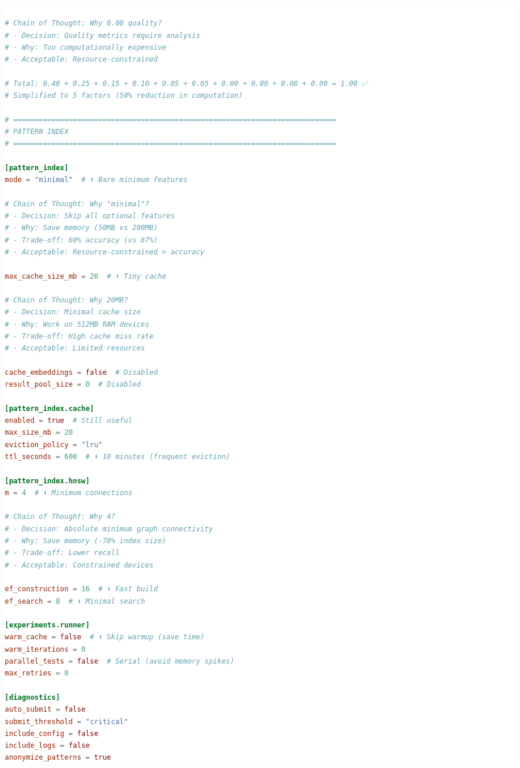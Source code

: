 ```toml

# Chain of Thought: Why 0.00 quality?
# - Decision: Quality metrics require analysis
# - Why: Too computationally expensive
# - Acceptable: Resource-constrained

# Total: 0.40 + 0.25 + 0.15 + 0.10 + 0.05 + 0.05 + 0.00 + 0.00 + 0.00 + 0.00 = 1.00 ✅
# Simplified to 5 factors (50% reduction in computation)

# ============================================================================
# PATTERN INDEX
# ============================================================================

[pattern_index]
mode = "minimal"  # ⬇️ Bare minimum features

# Chain of Thought: Why "minimal"?
# - Decision: Skip all optional features
# - Why: Save memory (50MB vs 200MB)
# - Trade-off: 60% accuracy (vs 87%)
# - Acceptable: Resource-constrained > accuracy

max_cache_size_mb = 20  # ⬇️ Tiny cache

# Chain of Thought: Why 20MB?
# - Decision: Minimal cache size
# - Why: Work on 512MB RAM devices
# - Trade-off: High cache miss rate
# - Acceptable: Limited resources

cache_embeddings = false  # Disabled
result_pool_size = 0  # Disabled

[pattern_index.cache]
enabled = true  # Still useful
max_size_mb = 20
eviction_policy = "lru"
ttl_seconds = 600  # ⬇️ 10 minutes (frequent eviction)

[pattern_index.hnsw]
m = 4  # ⬇️ Minimum connections

# Chain of Thought: Why 4?
# - Decision: Absolute minimum graph connectivity
# - Why: Save memory (-70% index size)
# - Trade-off: Lower recall
# - Acceptable: Constrained devices

ef_construction = 16  # ⬇️ Fast build
ef_search = 8  # ⬇️ Minimal search

[experiments.runner]
warm_cache = false  # ⬇️ Skip warmup (save time)
warm_iterations = 0
parallel_tests = false  # Serial (avoid memory spikes)
max_retries = 0

[diagnostics]
auto_submit = false
submit_threshold = "critical"
include_config = false
include_logs = false
anonymize_patterns = true
```